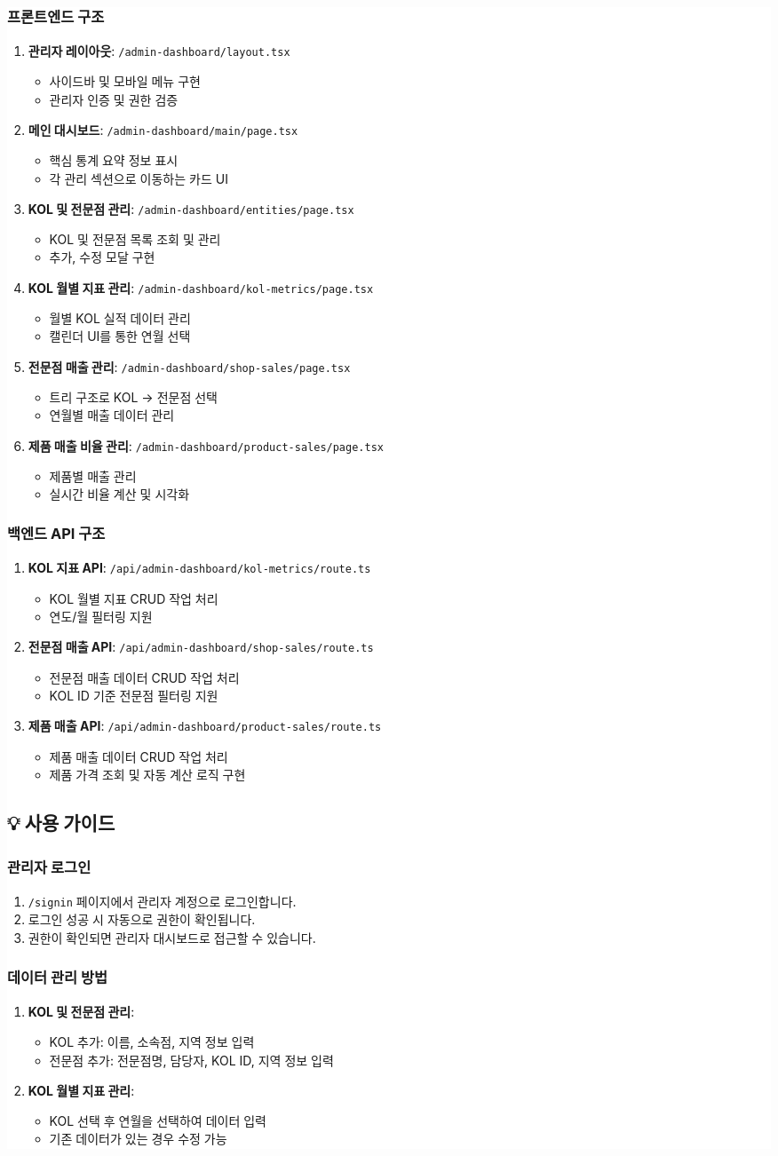 ### 프론트엔드 구조
1. **관리자 레이아웃**: `/admin-dashboard/layout.tsx`
   - 사이드바 및 모바일 메뉴 구현
   - 관리자 인증 및 권한 검증

2. **메인 대시보드**: `/admin-dashboard/main/page.tsx`
   - 핵심 통계 요약 정보 표시
   - 각 관리 섹션으로 이동하는 카드 UI

3. **KOL 및 전문점 관리**: `/admin-dashboard/entities/page.tsx`
   - KOL 및 전문점 목록 조회 및 관리
   - 추가, 수정 모달 구현

4. **KOL 월별 지표 관리**: `/admin-dashboard/kol-metrics/page.tsx`
   - 월별 KOL 실적 데이터 관리
   - 캘린더 UI를 통한 연월 선택

5. **전문점 매출 관리**: `/admin-dashboard/shop-sales/page.tsx`
   - 트리 구조로 KOL → 전문점 선택
   - 연월별 매출 데이터 관리

6. **제품 매출 비율 관리**: `/admin-dashboard/product-sales/page.tsx`
   - 제품별 매출 관리
   - 실시간 비율 계산 및 시각화

### 백엔드 API 구조
1. **KOL 지표 API**: `/api/admin-dashboard/kol-metrics/route.ts`
   - KOL 월별 지표 CRUD 작업 처리
   - 연도/월 필터링 지원

2. **전문점 매출 API**: `/api/admin-dashboard/shop-sales/route.ts`
   - 전문점 매출 데이터 CRUD 작업 처리
   - KOL ID 기준 전문점 필터링 지원

3. **제품 매출 API**: `/api/admin-dashboard/product-sales/route.ts`
   - 제품 매출 데이터 CRUD 작업 처리
   - 제품 가격 조회 및 자동 계산 로직 구현

## 💡 사용 가이드

### 관리자 로그인
1. `/signin` 페이지에서 관리자 계정으로 로그인합니다.
2. 로그인 성공 시 자동으로 권한이 확인됩니다.
3. 권한이 확인되면 관리자 대시보드로 접근할 수 있습니다.

### 데이터 관리 방법
1. **KOL 및 전문점 관리**:
   - KOL 추가: 이름, 소속점, 지역 정보 입력
   - 전문점 추가: 전문점명, 담당자, KOL ID, 지역 정보 입력

2. **KOL 월별 지표 관리**:
   - KOL 선택 후 연월을 선택하여 데이터 입력
   - 기존 데이터가 있는 경우 수정 가능
